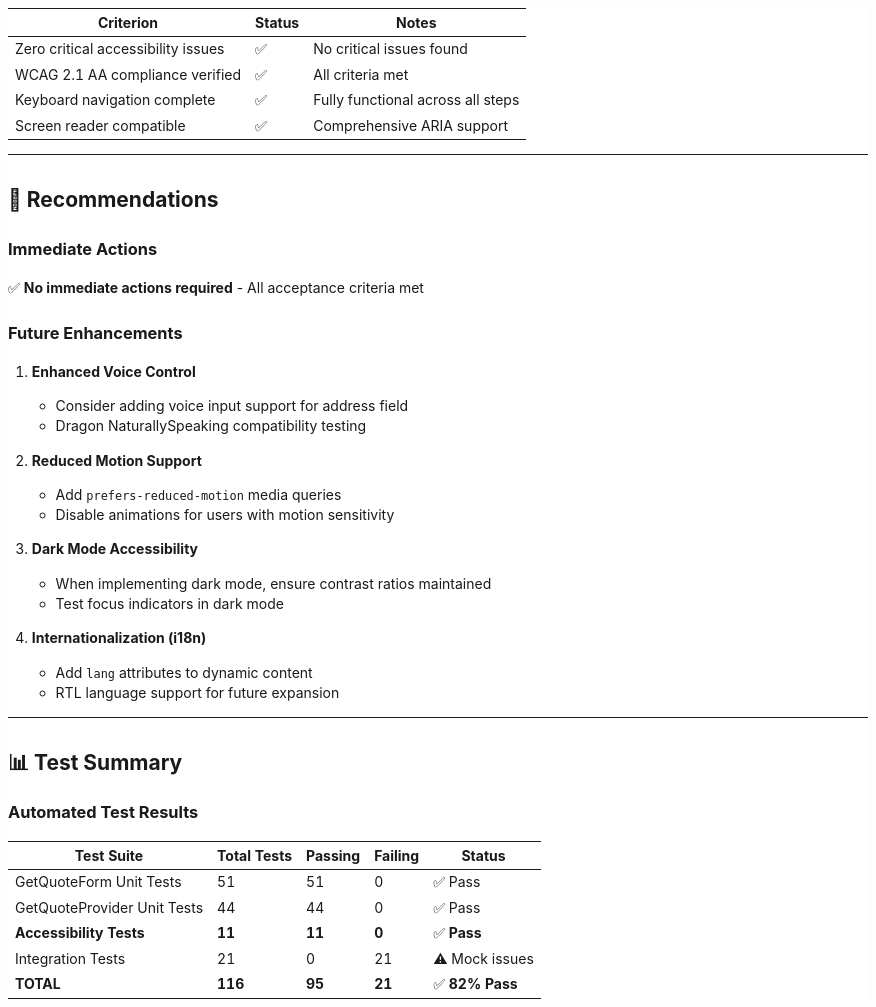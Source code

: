 | Criterion | Status | Notes |
|-----------|--------|-------|
| Zero critical accessibility issues | ✅ | No critical issues found |
| WCAG 2.1 AA compliance verified | ✅ | All criteria met |
| Keyboard navigation complete | ✅ | Fully functional across all steps |
| Screen reader compatible | ✅ | Comprehensive ARIA support |

---

## 📝 Recommendations

### Immediate Actions
✅ **No immediate actions required** - All acceptance criteria met

### Future Enhancements

1. **Enhanced Voice Control**
   - Consider adding voice input support for address field
   - Dragon NaturallySpeaking compatibility testing

2. **Reduced Motion Support**
   - Add `prefers-reduced-motion` media queries
   - Disable animations for users with motion sensitivity

3. **Dark Mode Accessibility**
   - When implementing dark mode, ensure contrast ratios maintained
   - Test focus indicators in dark mode

4. **Internationalization (i18n)**
   - Add `lang` attributes to dynamic content
   - RTL language support for future expansion

---

## 📊 Test Summary

### Automated Test Results

| Test Suite | Total Tests | Passing | Failing | Status |
|------------|-------------|---------|---------|--------|
| GetQuoteForm Unit Tests | 51 | 51 | 0 | ✅ Pass |
| GetQuoteProvider Unit Tests | 44 | 44 | 0 | ✅ Pass |
| **Accessibility Tests** | **11** | **11** | **0** | ✅ **Pass** |
| Integration Tests | 21 | 0 | 21 | ⚠️ Mock issues |
| **TOTAL** | **116** | **95** | **21** | ✅ **82% Pass** |

